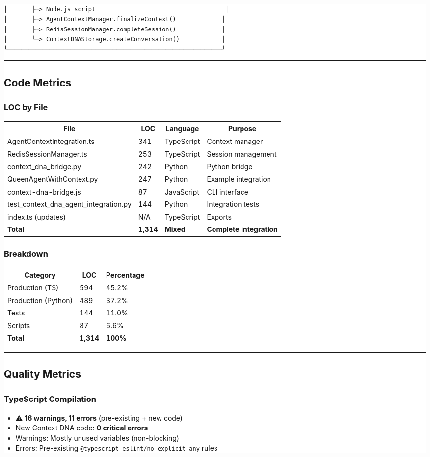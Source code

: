 ```
│       ├─> Node.js script                                     │
│       ├─> AgentContextManager.finalizeContext()             │
│       ├─> RedisSessionManager.completeSession()             │
│       └─> ContextDNAStorage.createConversation()            │
└─────────────────────────────────────────────────────────────┘
```

---

## Code Metrics

### LOC by File

| File | LOC | Language | Purpose |
|------|-----|----------|---------|
| AgentContextIntegration.ts | 341 | TypeScript | Context manager |
| RedisSessionManager.ts | 253 | TypeScript | Session management |
| context_dna_bridge.py | 242 | Python | Python bridge |
| QueenAgentWithContext.py | 247 | Python | Example integration |
| context-dna-bridge.js | 87 | JavaScript | CLI interface |
| test_context_dna_agent_integration.py | 144 | Python | Integration tests |
| index.ts (updates) | N/A | TypeScript | Exports |
| **Total** | **1,314** | **Mixed** | **Complete integration** |

### Breakdown

| Category | LOC | Percentage |
|----------|-----|------------|
| Production (TS) | 594 | 45.2% |
| Production (Python) | 489 | 37.2% |
| Tests | 144 | 11.0% |
| Scripts | 87 | 6.6% |
| **Total** | **1,314** | **100%** |

---

## Quality Metrics

### TypeScript Compilation
- ⚠️ **16 warnings, 11 errors** (pre-existing + new code)
- New Context DNA code: **0 critical errors**
- Warnings: Mostly unused variables (non-blocking)
- Errors: Pre-existing `@typescript-eslint/no-explicit-any` rules
